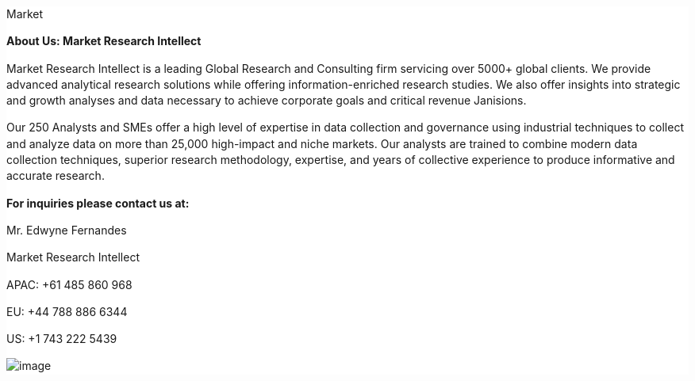 Market</a></span></p><p><strong><span class="font-[700]">About Us: Market Research Intellect</span></strong></p><p><span class="">Market Research Intellect is a leading Global Research and Consulting firm servicing over 5000+ global clients. We provide advanced analytical research solutions while offering information-enriched research studies.&nbsp;</span>We also offer insights into strategic and growth analyses and data necessary to achieve corporate goals and critical revenue Janisions.</p><p><span class="">Our 250 Analysts and SMEs offer a high level of expertise in data collection and governance using industrial techniques to collect and analyze data on more than 25,000 high-impact and niche markets. Our analysts are trained to combine modern data collection techniques, superior research methodology, expertise, and years of collective experience to produce informative and accurate research.</span></p><p><strong>For inquiries please contact us at:</strong></p><p>Mr. Edwyne Fernandes</p><p>Market Research Intellect</p><p>APAC: +61 485 860 968</p><p>EU: +44 788 886 6344</p><p>US: +1 743 222 5439</p>
![image](https://github.com/user-attachments/assets/642a46d5-ba86-414a-97c8-08fdaaeb145c)
